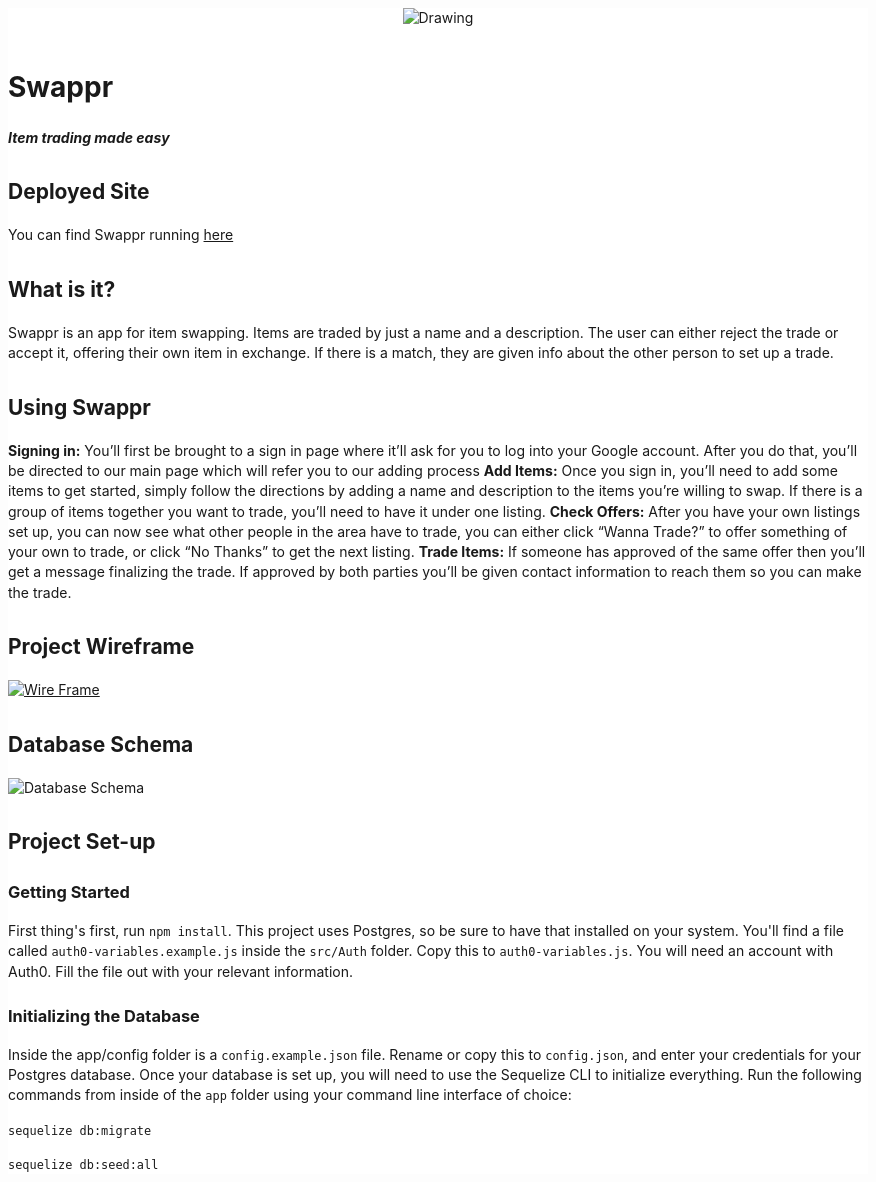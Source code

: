 <p align="center">
<img src="https://i.imgur.com/HyT4LZP.png" alt="Drawing" width="400" height="400"/>
</p>

# Swappr
##### *Item trading made easy*
## Deployed Site
You can find Swappr running [here](http://104.236.12.220:8080/)
## What is it?
Swappr is an app for item swapping. Items are traded by just a name and a description. The user can either reject the trade or accept it, offering their own item in exchange. If there is a match, they are given info about the other person to set up a trade.
## Using Swappr
__Signing in:__ You’ll first be brought to a sign in page where it’ll ask for you to log into your Google account. After you do that, you’ll be directed to our main page which will refer you to our adding process
__Add Items:__ Once you sign in, you’ll need to add some items to get started, simply follow the directions by adding a name and description to the items you’re willing to swap. If there is a group of items together you want to trade, you’ll need to have it under one listing.
__Check Offers:__ After you have your own listings set up, you can now see what other people in the area have to trade, you can either click “Wanna Trade?” to offer something of your own to trade, or click “No Thanks” to get the next listing.
__Trade Items:__ If someone has approved of the same offer then you’ll get a message finalizing the trade. If approved by both parties you’ll be given contact information to reach them so you can make the trade.

## Project Wireframe

<a href="https://docs.google.com/viewer?url=https://raw.githubusercontent.com/honeybadgerhackers/Swappr/master/docs/swappr-wireframe.pdf">
<img alt="Wire Frame" src="https://i.imgur.com/OfEprst.png" width="600" height="400">
</a>

## Database Schema
<img src="https://i.imgur.com/0u8AqVo.png" alt="Database Schema" width="600" height="400"/>


## Project Set-up
### Getting Started
First thing's first, run `npm install`.
This project uses Postgres, so be sure to have that installed on your system.
You'll find a file called `auth0-variables.example.js` inside the `src/Auth` folder. Copy this to `auth0-variables.js`. You will need an account with Auth0. Fill the file out with your relevant information.
### Initializing the Database
Inside the app/config folder is a `config.example.json` file. Rename or copy this to `config.json`, and enter your credentials for your Postgres database.
Once your database is set up, you will need to use the Sequelize CLI to initialize everything.
Run the following commands from inside of the `app` folder using your command line interface of choice:
```
sequelize db:migrate
```
```
sequelize db:seed:all
```